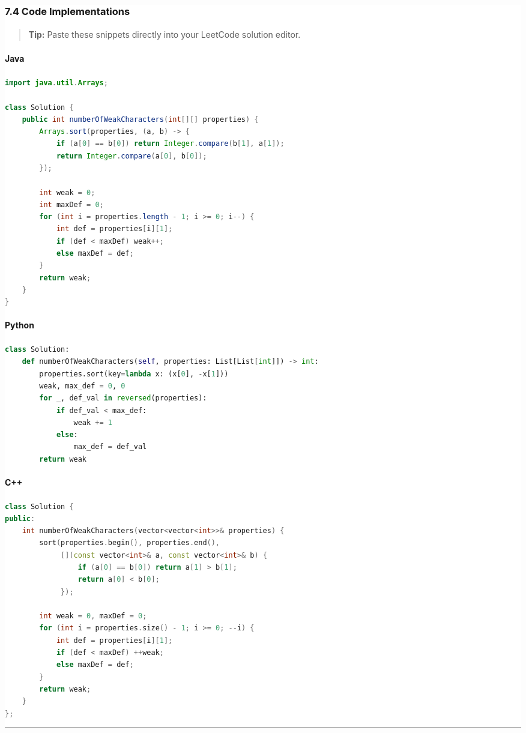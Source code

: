 ### 7.4 Code Implementations

> **Tip:** Paste these snippets directly into your LeetCode solution editor.

#### Java

```java
import java.util.Arrays;

class Solution {
    public int numberOfWeakCharacters(int[][] properties) {
        Arrays.sort(properties, (a, b) -> {
            if (a[0] == b[0]) return Integer.compare(b[1], a[1]);
            return Integer.compare(a[0], b[0]);
        });

        int weak = 0;
        int maxDef = 0;
        for (int i = properties.length - 1; i >= 0; i--) {
            int def = properties[i][1];
            if (def < maxDef) weak++;
            else maxDef = def;
        }
        return weak;
    }
}
```

#### Python

```python
class Solution:
    def numberOfWeakCharacters(self, properties: List[List[int]]) -> int:
        properties.sort(key=lambda x: (x[0], -x[1]))
        weak, max_def = 0, 0
        for _, def_val in reversed(properties):
            if def_val < max_def:
                weak += 1
            else:
                max_def = def_val
        return weak
```

#### C++

```cpp
class Solution {
public:
    int numberOfWeakCharacters(vector<vector<int>>& properties) {
        sort(properties.begin(), properties.end(),
             [](const vector<int>& a, const vector<int>& b) {
                 if (a[0] == b[0]) return a[1] > b[1];
                 return a[0] < b[0];
             });

        int weak = 0, maxDef = 0;
        for (int i = properties.size() - 1; i >= 0; --i) {
            int def = properties[i][1];
            if (def < maxDef) ++weak;
            else maxDef = def;
        }
        return weak;
    }
};
```

---